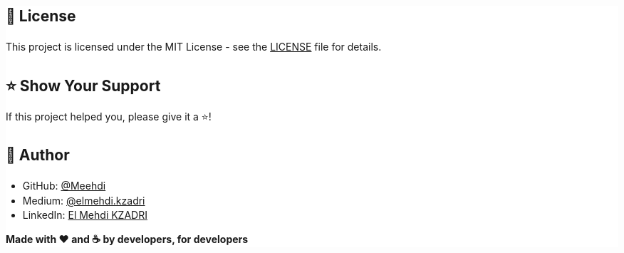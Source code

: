 ## 📝 License

This project is licensed under the MIT License - see the [LICENSE](LICENSE) file for details.

## ⭐ Show Your Support

If this project helped you, please give it a ⭐️!

## 👤 Author

- GitHub: [@Meehdi](https://github.com/Meehdi)
- Medium: [@elmehdi.kzadri](https://medium.com/@elmehdi.kzadri_97626)
- LinkedIn: [El Mehdi KZADRI](https://linkedin.com/in/elmehdikzadri)

**Made with ❤️ and ☕ by developers, for developers**
